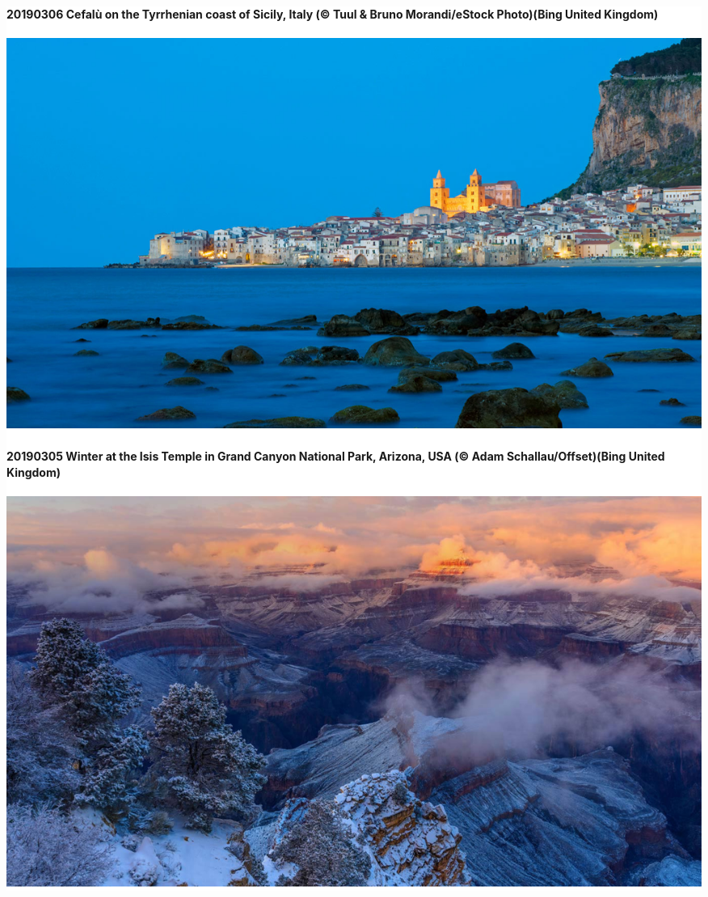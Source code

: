 #### 20190306 Cefalù on the Tyrrhenian coast of Sicily, Italy (© Tuul & Bruno Morandi/eStock Photo)(Bing United Kingdom)

![](20190306_Cefalu_1366x768.jpg)

#### 20190305 Winter at the Isis Temple in Grand Canyon National Park, Arizona, USA (© Adam Schallau/Offset)(Bing United Kingdom)

![](20190305_WinterGrand_1366x768.jpg)
